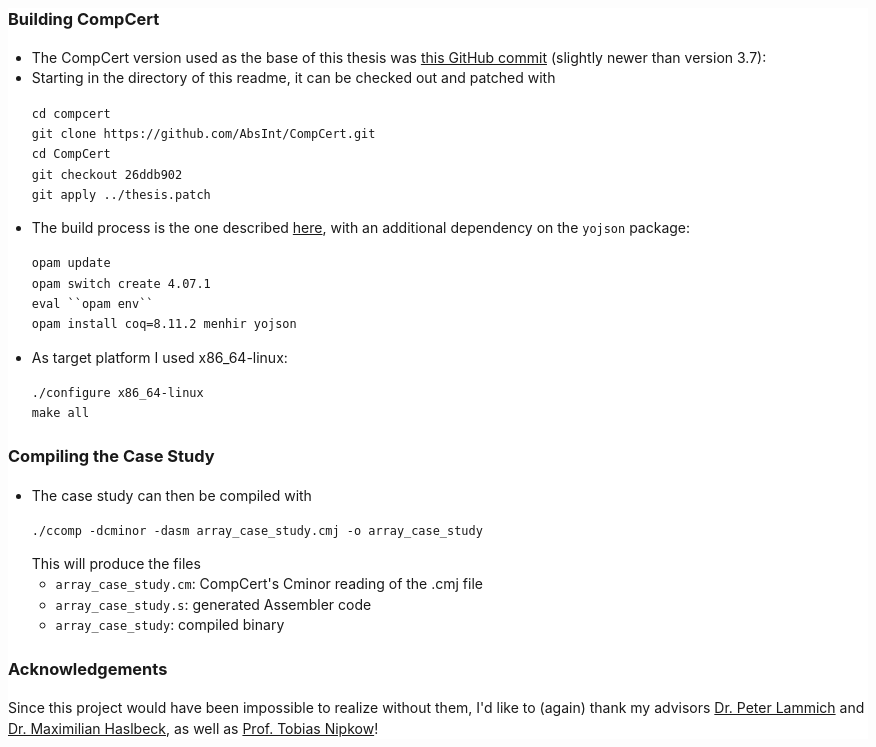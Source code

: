 ### Building CompCert
- The CompCert version used as the base of this thesis was [this GitHub commit](https://github.com/AbsInt/CompCert/commit/26ddb90280b45e92d90eead89edb237f2922824a) (slightly newer than version 3.7):
- Starting in the directory of this readme, it can be checked out and patched with
    ```shell
    cd compcert
    git clone https://github.com/AbsInt/CompCert.git
    cd CompCert
    git checkout 26ddb902
    git apply ../thesis.patch
    ```
- The build process is the one described [here](https://compcert.org/man/manual002.html), with an additional dependency on the `yojson` package:
    ```shell
    opam update
    opam switch create 4.07.1
    eval ``opam env``
    opam install coq=8.11.2 menhir yojson
    ```
- As target platform I used x86_64-linux:
    ```shell
    ./configure x86_64-linux
    make all
    ```

### Compiling the Case Study
- The case study can then be compiled with
    ```shell
    ./ccomp -dcminor -dasm array_case_study.cmj -o array_case_study
    ```
    This will produce the files
    - `array_case_study.cm`: CompCert's Cminor reading of the .cmj file
    - `array_case_study.s`: generated Assembler code
    - `array_case_study`: compiled binary

### Acknowledgements

Since this project would have been impossible to realize without them, I'd like to (again) thank my advisors [Dr. Peter Lammich](https://www21.in.tum.de/~lammich/) and [Dr. Maximilian Haslbeck](https://www21.in.tum.de/~haslbema/), as well as [Prof. Tobias Nipkow](https://www21.in.tum.de/~nipkow/)!